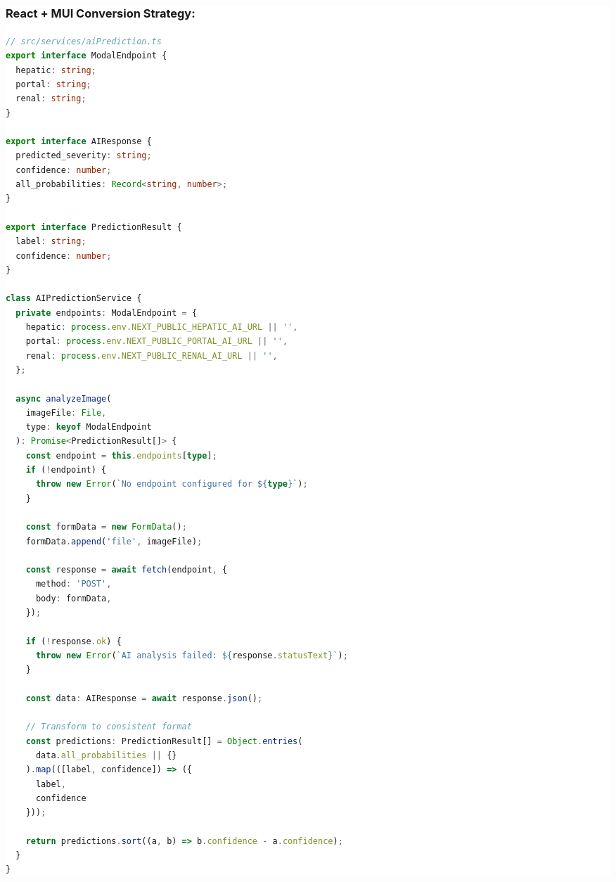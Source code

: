 ### **React + MUI Conversion Strategy:**

```typescript
// src/services/aiPrediction.ts
export interface ModalEndpoint {
  hepatic: string;
  portal: string;
  renal: string;
}

export interface AIResponse {
  predicted_severity: string;
  confidence: number;
  all_probabilities: Record<string, number>;
}

export interface PredictionResult {
  label: string;
  confidence: number;
}

class AIPredictionService {
  private endpoints: ModalEndpoint = {
    hepatic: process.env.NEXT_PUBLIC_HEPATIC_AI_URL || '',
    portal: process.env.NEXT_PUBLIC_PORTAL_AI_URL || '',
    renal: process.env.NEXT_PUBLIC_RENAL_AI_URL || '',
  };

  async analyzeImage(
    imageFile: File, 
    type: keyof ModalEndpoint
  ): Promise<PredictionResult[]> {
    const endpoint = this.endpoints[type];
    if (!endpoint) {
      throw new Error(`No endpoint configured for ${type}`);
    }

    const formData = new FormData();
    formData.append('file', imageFile);

    const response = await fetch(endpoint, {
      method: 'POST',
      body: formData,
    });

    if (!response.ok) {
      throw new Error(`AI analysis failed: ${response.statusText}`);
    }

    const data: AIResponse = await response.json();
    
    // Transform to consistent format
    const predictions: PredictionResult[] = Object.entries(
      data.all_probabilities || {}
    ).map(([label, confidence]) => ({
      label,
      confidence
    }));

    return predictions.sort((a, b) => b.confidence - a.confidence);
  }
}

```
